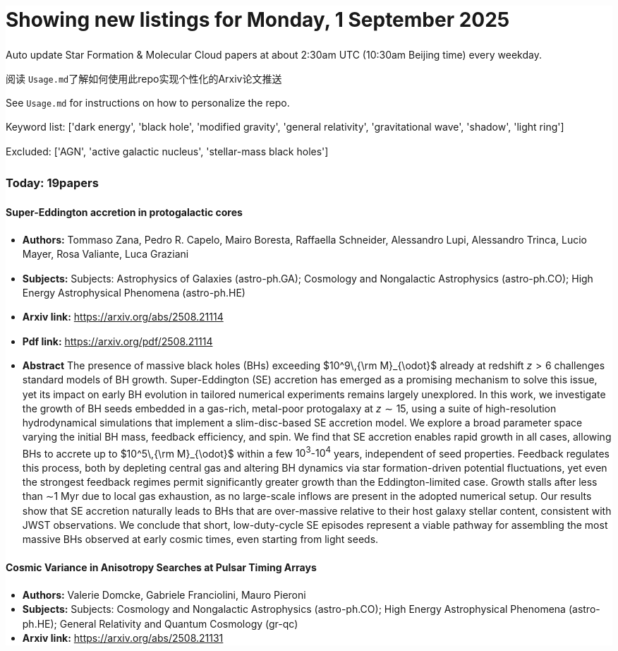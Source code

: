 # Showing new listings for Monday, 1 September 2025
Auto update Star Formation & Molecular Cloud papers at about 2:30am UTC (10:30am Beijing time) every weekday.


阅读 `Usage.md`了解如何使用此repo实现个性化的Arxiv论文推送

See `Usage.md` for instructions on how to personalize the repo. 


Keyword list: ['dark energy', 'black hole', 'modified gravity', 'general relativity', 'gravitational wave', 'shadow', 'light ring']


Excluded: ['AGN', 'active galactic nucleus', 'stellar-mass black holes']


### Today: 19papers 

#### Super-Eddington accretion in protogalactic cores
 - **Authors:** Tommaso Zana, Pedro R. Capelo, Mairo Boresta, Raffaella Schneider, Alessandro Lupi, Alessandro Trinca, Lucio Mayer, Rosa Valiante, Luca Graziani
 - **Subjects:** Subjects:
Astrophysics of Galaxies (astro-ph.GA); Cosmology and Nongalactic Astrophysics (astro-ph.CO); High Energy Astrophysical Phenomena (astro-ph.HE)
 - **Arxiv link:** https://arxiv.org/abs/2508.21114

 - **Pdf link:** https://arxiv.org/pdf/2508.21114

 - **Abstract**
 The presence of massive black holes (BHs) exceeding $10^9\,{\rm M}_{\odot}$ already at redshift $z > 6$ challenges standard models of BH growth. Super-Eddington (SE) accretion has emerged as a promising mechanism to solve this issue, yet its impact on early BH evolution in tailored numerical experiments remains largely unexplored. In this work, we investigate the growth of BH seeds embedded in a gas-rich, metal-poor protogalaxy at $z \sim 15$, using a suite of high-resolution hydrodynamical simulations that implement a slim-disc-based SE accretion model. We explore a broad parameter space varying the initial BH mass, feedback efficiency, and spin. We find that SE accretion enables rapid growth in all cases, allowing BHs to accrete up to $10^5\,{\rm M}_{\odot}$ within a few $10^3$-$10^4$ years, independent of seed properties. Feedback regulates this process, both by depleting central gas and altering BH dynamics via star formation-driven potential fluctuations, yet even the strongest feedback regimes permit significantly greater growth than the Eddington-limited case. Growth stalls after less than $\sim$1 Myr due to local gas exhaustion, as no large-scale inflows are present in the adopted numerical setup. Our results show that SE accretion naturally leads to BHs that are over-massive relative to their host galaxy stellar content, consistent with JWST observations. We conclude that short, low-duty-cycle SE episodes represent a viable pathway for assembling the most massive BHs observed at early cosmic times, even starting from light seeds.

#### Cosmic Variance in Anisotropy Searches at Pulsar Timing Arrays
 - **Authors:** Valerie Domcke, Gabriele Franciolini, Mauro Pieroni
 - **Subjects:** Subjects:
Cosmology and Nongalactic Astrophysics (astro-ph.CO); High Energy Astrophysical Phenomena (astro-ph.HE); General Relativity and Quantum Cosmology (gr-qc)
 - **Arxiv link:** https://arxiv.org/abs/2508.21131
